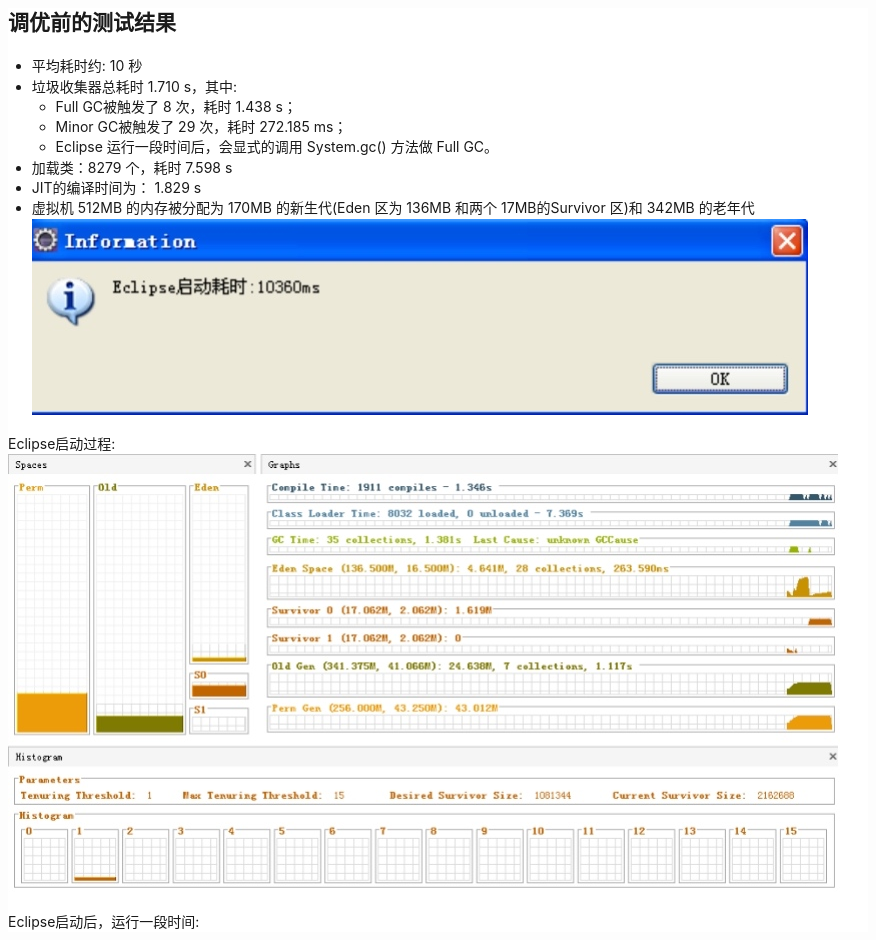 ## 调优前的测试结果
- 平均耗时约: 10 秒
- 垃圾收集器总耗时 1.710 s，其中:
  - Full GC被触发了 8 次，耗时 1.438 s；
  - Minor GC被触发了 29 次，耗时 272.185 ms；
  - Eclipse 运行一段时间后，会显式的调用 System.gc() 方法做 Full GC。
- 加载类：8279 个，耗时 7.598 s
- JIT的编译时间为： 1.829 s
- 虚拟机 512MB 的内存被分配为 170MB 的新生代(Eden 区为 136MB 和两个 17MB的Survivor 区)和 342MB 的老年代
![](/assets/images/jvm-eclipse/15847600762230.jpg)

Eclipse启动过程:
![](/assets/images/jvm-eclipse/15847600801609.jpg)

Eclipse启动后，运行一段时间: